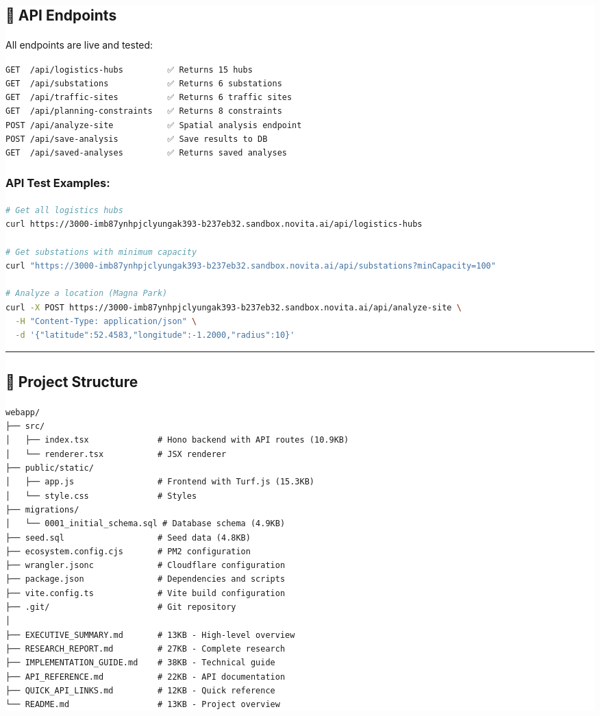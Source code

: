 ## 🔧 API Endpoints

All endpoints are live and tested:

```
GET  /api/logistics-hubs         ✅ Returns 15 hubs
GET  /api/substations            ✅ Returns 6 substations
GET  /api/traffic-sites          ✅ Returns 6 traffic sites
GET  /api/planning-constraints   ✅ Returns 8 constraints
POST /api/analyze-site           ✅ Spatial analysis endpoint
POST /api/save-analysis          ✅ Save results to DB
GET  /api/saved-analyses         ✅ Returns saved analyses
```

### API Test Examples:

```bash
# Get all logistics hubs
curl https://3000-imb87ynhpjclyungak393-b237eb32.sandbox.novita.ai/api/logistics-hubs

# Get substations with minimum capacity
curl "https://3000-imb87ynhpjclyungak393-b237eb32.sandbox.novita.ai/api/substations?minCapacity=100"

# Analyze a location (Magna Park)
curl -X POST https://3000-imb87ynhpjclyungak393-b237eb32.sandbox.novita.ai/api/analyze-site \
  -H "Content-Type: application/json" \
  -d '{"latitude":52.4583,"longitude":-1.2000,"radius":10}'
```

---

## 📁 Project Structure

```
webapp/
├── src/
│   ├── index.tsx              # Hono backend with API routes (10.9KB)
│   └── renderer.tsx           # JSX renderer
├── public/static/
│   ├── app.js                 # Frontend with Turf.js (15.3KB)
│   └── style.css              # Styles
├── migrations/
│   └── 0001_initial_schema.sql # Database schema (4.9KB)
├── seed.sql                   # Seed data (4.8KB)
├── ecosystem.config.cjs       # PM2 configuration
├── wrangler.jsonc             # Cloudflare configuration
├── package.json               # Dependencies and scripts
├── vite.config.ts             # Vite build configuration
├── .git/                      # Git repository
│
├── EXECUTIVE_SUMMARY.md       # 13KB - High-level overview
├── RESEARCH_REPORT.md         # 27KB - Complete research
├── IMPLEMENTATION_GUIDE.md    # 38KB - Technical guide
├── API_REFERENCE.md           # 22KB - API documentation
├── QUICK_API_LINKS.md         # 12KB - Quick reference
└── README.md                  # 13KB - Project overview
```
